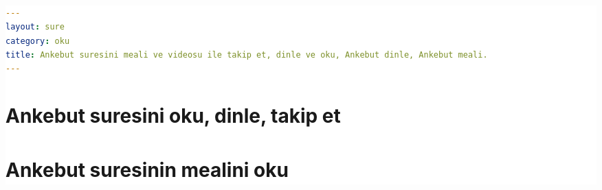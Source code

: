 ```yaml
---
layout: sure
category: oku
title: Ankebut suresini meali ve videosu ile takip et, dinle ve oku, Ankebut dinle, Ankebut meali.
---
```


<div class="container">
  <div class="row">
    <div class="col-lg-12">
      <h1>Ankebut suresini oku, dinle, takip et</h1>
      <div class="div-youtube-embed">
        <iframe width="640" height="480" src="https://www.youtube.com/embed/https://www.youtube.com/watch?v=QSc-xfZLjhM">frameborder="0" allowfullscreen></iframe>
      </div>
    </div>
  </div>

  <div class="row">
    <div class="col-lg-12">
      <h1>Ankebut suresinin mealini oku</h1>